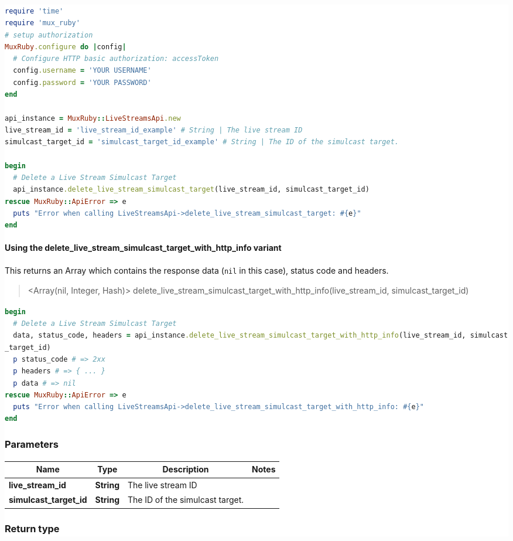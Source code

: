 ```ruby
require 'time'
require 'mux_ruby'
# setup authorization
MuxRuby.configure do |config|
  # Configure HTTP basic authorization: accessToken
  config.username = 'YOUR USERNAME'
  config.password = 'YOUR PASSWORD'
end

api_instance = MuxRuby::LiveStreamsApi.new
live_stream_id = 'live_stream_id_example' # String | The live stream ID
simulcast_target_id = 'simulcast_target_id_example' # String | The ID of the simulcast target.

begin
  # Delete a Live Stream Simulcast Target
  api_instance.delete_live_stream_simulcast_target(live_stream_id, simulcast_target_id)
rescue MuxRuby::ApiError => e
  puts "Error when calling LiveStreamsApi->delete_live_stream_simulcast_target: #{e}"
end
```

#### Using the delete_live_stream_simulcast_target_with_http_info variant

This returns an Array which contains the response data (`nil` in this case), status code and headers.

> <Array(nil, Integer, Hash)> delete_live_stream_simulcast_target_with_http_info(live_stream_id, simulcast_target_id)

```ruby
begin
  # Delete a Live Stream Simulcast Target
  data, status_code, headers = api_instance.delete_live_stream_simulcast_target_with_http_info(live_stream_id, simulcast_target_id)
  p status_code # => 2xx
  p headers # => { ... }
  p data # => nil
rescue MuxRuby::ApiError => e
  puts "Error when calling LiveStreamsApi->delete_live_stream_simulcast_target_with_http_info: #{e}"
end
```

### Parameters

| Name | Type | Description | Notes |
| ---- | ---- | ----------- | ----- |
| **live_stream_id** | **String** | The live stream ID |  |
| **simulcast_target_id** | **String** | The ID of the simulcast target. |  |

### Return type
